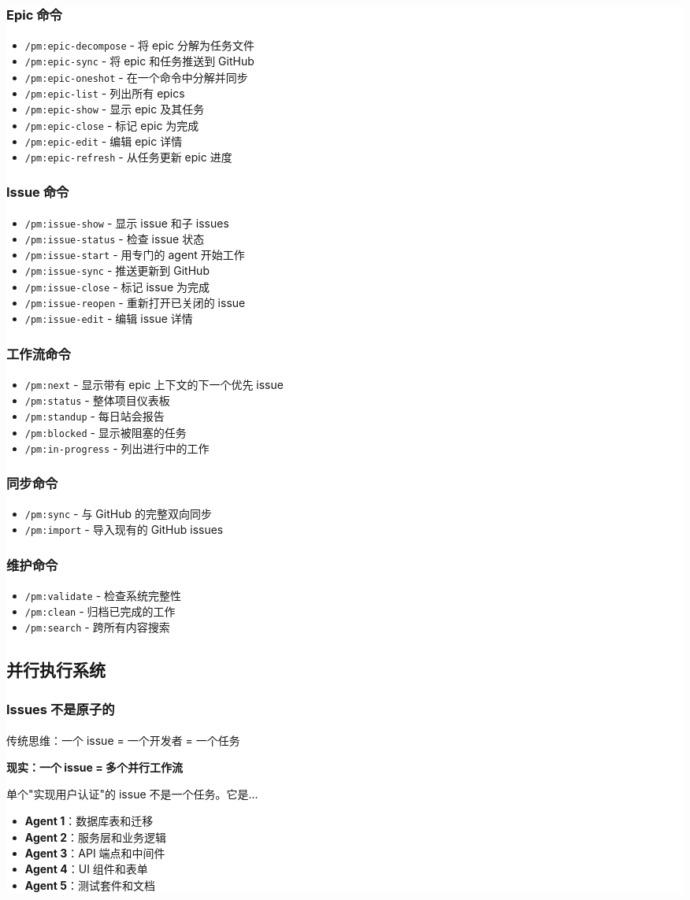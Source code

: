 ### Epic 命令
- `/pm:epic-decompose` - 将 epic 分解为任务文件
- `/pm:epic-sync` - 将 epic 和任务推送到 GitHub
- `/pm:epic-oneshot` - 在一个命令中分解并同步
- `/pm:epic-list` - 列出所有 epics
- `/pm:epic-show` - 显示 epic 及其任务
- `/pm:epic-close` - 标记 epic 为完成
- `/pm:epic-edit` - 编辑 epic 详情
- `/pm:epic-refresh` - 从任务更新 epic 进度

### Issue 命令
- `/pm:issue-show` - 显示 issue 和子 issues
- `/pm:issue-status` - 检查 issue 状态
- `/pm:issue-start` - 用专门的 agent 开始工作
- `/pm:issue-sync` - 推送更新到 GitHub
- `/pm:issue-close` - 标记 issue 为完成
- `/pm:issue-reopen` - 重新打开已关闭的 issue
- `/pm:issue-edit` - 编辑 issue 详情

### 工作流命令
- `/pm:next` - 显示带有 epic 上下文的下一个优先 issue
- `/pm:status` - 整体项目仪表板
- `/pm:standup` - 每日站会报告
- `/pm:blocked` - 显示被阻塞的任务
- `/pm:in-progress` - 列出进行中的工作

### 同步命令
- `/pm:sync` - 与 GitHub 的完整双向同步
- `/pm:import` - 导入现有的 GitHub issues

### 维护命令
- `/pm:validate` - 检查系统完整性
- `/pm:clean` - 归档已完成的工作
- `/pm:search` - 跨所有内容搜索

## 并行执行系统

### Issues 不是原子的

传统思维：一个 issue = 一个开发者 = 一个任务

**现实：一个 issue = 多个并行工作流**

单个"实现用户认证"的 issue 不是一个任务。它是...

- **Agent 1**：数据库表和迁移
- **Agent 2**：服务层和业务逻辑
- **Agent 3**：API 端点和中间件
- **Agent 4**：UI 组件和表单
- **Agent 5**：测试套件和文档
